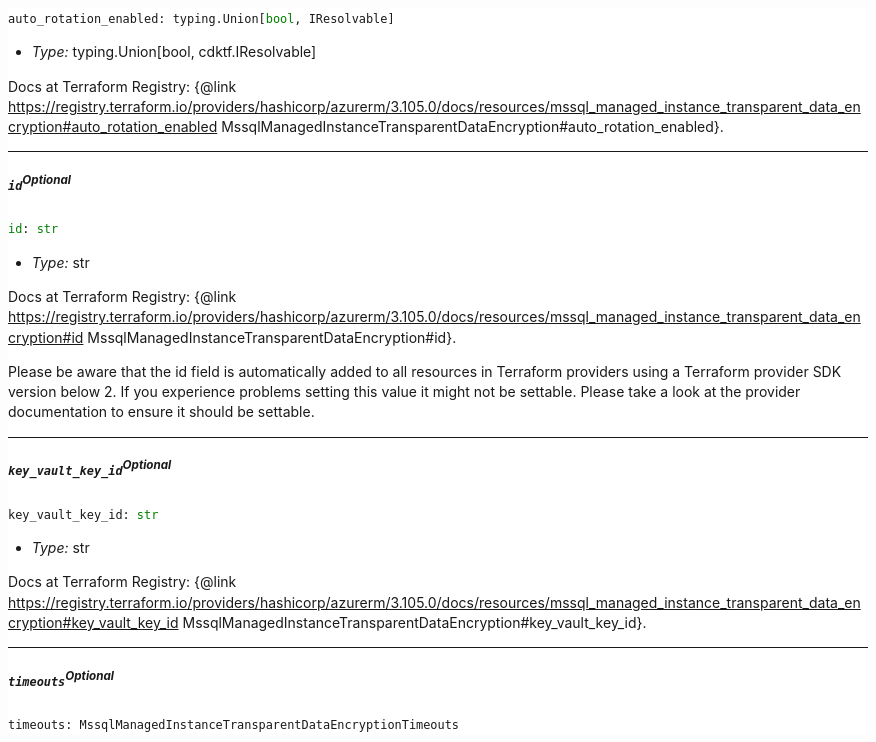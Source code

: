 ```python
auto_rotation_enabled: typing.Union[bool, IResolvable]
```

- *Type:* typing.Union[bool, cdktf.IResolvable]

Docs at Terraform Registry: {@link https://registry.terraform.io/providers/hashicorp/azurerm/3.105.0/docs/resources/mssql_managed_instance_transparent_data_encryption#auto_rotation_enabled MssqlManagedInstanceTransparentDataEncryption#auto_rotation_enabled}.

---

##### `id`<sup>Optional</sup> <a name="id" id="@cdktf/provider-azurerm.mssqlManagedInstanceTransparentDataEncryption.MssqlManagedInstanceTransparentDataEncryptionConfig.property.id"></a>

```python
id: str
```

- *Type:* str

Docs at Terraform Registry: {@link https://registry.terraform.io/providers/hashicorp/azurerm/3.105.0/docs/resources/mssql_managed_instance_transparent_data_encryption#id MssqlManagedInstanceTransparentDataEncryption#id}.

Please be aware that the id field is automatically added to all resources in Terraform providers using a Terraform provider SDK version below 2.
If you experience problems setting this value it might not be settable. Please take a look at the provider documentation to ensure it should be settable.

---

##### `key_vault_key_id`<sup>Optional</sup> <a name="key_vault_key_id" id="@cdktf/provider-azurerm.mssqlManagedInstanceTransparentDataEncryption.MssqlManagedInstanceTransparentDataEncryptionConfig.property.keyVaultKeyId"></a>

```python
key_vault_key_id: str
```

- *Type:* str

Docs at Terraform Registry: {@link https://registry.terraform.io/providers/hashicorp/azurerm/3.105.0/docs/resources/mssql_managed_instance_transparent_data_encryption#key_vault_key_id MssqlManagedInstanceTransparentDataEncryption#key_vault_key_id}.

---

##### `timeouts`<sup>Optional</sup> <a name="timeouts" id="@cdktf/provider-azurerm.mssqlManagedInstanceTransparentDataEncryption.MssqlManagedInstanceTransparentDataEncryptionConfig.property.timeouts"></a>

```python
timeouts: MssqlManagedInstanceTransparentDataEncryptionTimeouts
```
